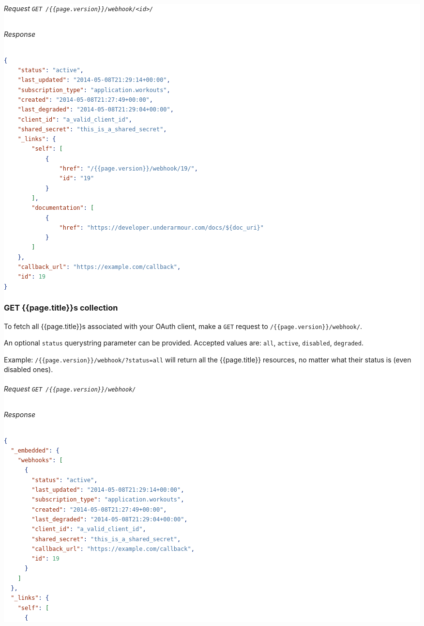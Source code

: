 
###### Request `GET /{{page.version}}/webhook/<id>/`

###### Response

```json
{
    "status": "active",
    "last_updated": "2014-05-08T21:29:14+00:00",
    "subscription_type": "application.workouts",
    "created": "2014-05-08T21:27:49+00:00",
    "last_degraded": "2014-05-08T21:29:04+00:00",
    "client_id": "a_valid_client_id",
    "shared_secret": "this_is_a_shared_secret",
    "_links": {
        "self": [
            {
                "href": "/{{page.version}}/webhook/19/",
                "id": "19"
            }
        ],
        "documentation": [
            {
                "href": "https://developer.underarmour.com/docs/${doc_uri}"
            }
        ]
    },
    "callback_url": "https://example.com/callback",
    "id": 19
}
```

### GET {{page.title}}s collection

To fetch all {{page.title}}s associated with your OAuth client, make a `GET` request to `/{{page.version}}/webhook/`.

An optional `status` querystring parameter can be provided. Accepted values are: `all`, `active`, `disabled`, `degraded`.

Example: `/{{page.version}}/webhook/?status=all` will return all the {{page.title}} resources, no matter what their status is (even disabled ones).

###### Request `GET /{{page.version}}/webhook/`

###### Response

```json
{
  "_embedded": {
    "webhooks": [
      {
        "status": "active",
        "last_updated": "2014-05-08T21:29:14+00:00",
        "subscription_type": "application.workouts",
        "created": "2014-05-08T21:27:49+00:00",
        "last_degraded": "2014-05-08T21:29:04+00:00",
        "client_id": "a_valid_client_id",
        "shared_secret": "this_is_a_shared_secret",
        "callback_url": "https://example.com/callback",
        "id": 19
      }
    ]
  },
  "_links": {
    "self": [
      {
```